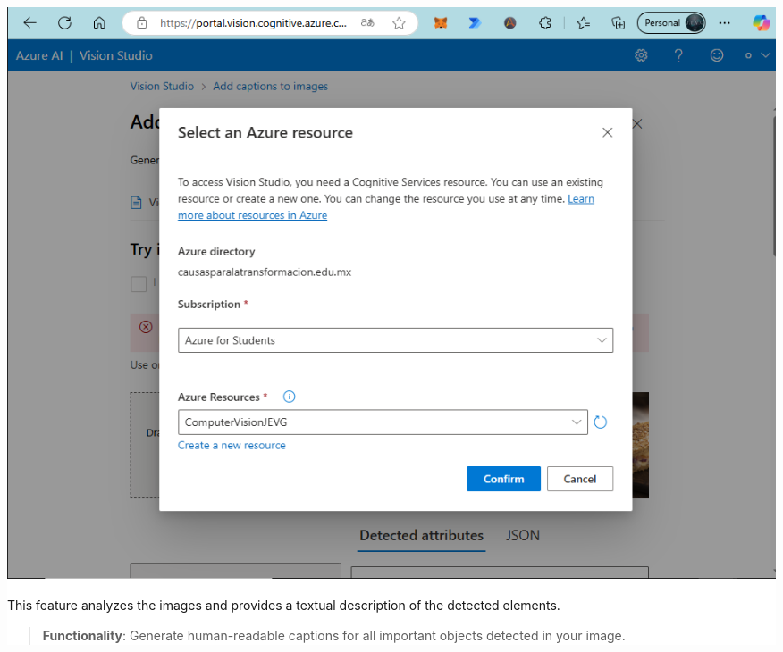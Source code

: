 ![Image Caption Result](image-20.png)

This feature analyzes the images and provides a textual description of the detected elements.

> **Functionality**: Generate human-readable captions for all important objects detected in your image.
